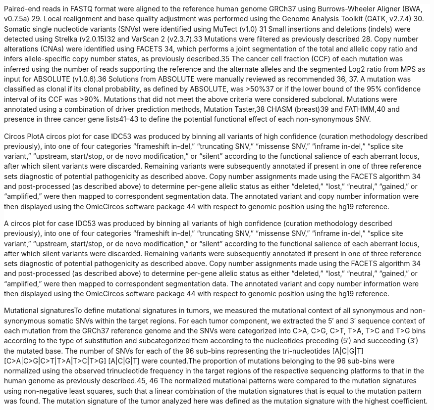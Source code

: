 Paired-end reads in FASTQ format were aligned to the reference human genome GRCh37 using Burrows-Wheeler Aligner (BWA, v0.7.5a) 29. Local realignment and base quality adjustment was performed using the Genome Analysis Toolkit (GATK, v2.7.4) 30. Somatic single nucleotide variants (SNVs) were identified using MuTect (v1.0) 31 Small insertions and deletions (indels) were detected using Strelka (v2.0.15)32 and VarScan 2 (v2.3.7).33 Mutations were filtered as previously described 28. Copy number alterations (CNAs) were identified using FACETS 34, which performs a joint segmentation of the total and allelic copy ratio and infers allele-specific copy number states, as previously described.35 The cancer cell fraction (CCF) of each mutation was inferred using the number of reads supporting the reference and the alternate alleles and the segmented Log2 ratio from MPS as input for ABSOLUTE (v1.0.6).36 Solutions from ABSOLUTE were manually reviewed as recommended 36, 37. A mutation was classified as clonal if its clonal probability, as defined by ABSOLUTE, was >50%37 or if the lower bound of the 95% confidence interval of its CCF was >90%. Mutations that did not meet the above criteria were considered subclonal. Mutations were annotated using a combination of driver prediction methods, Mutation Taster,38 CHASM (breast)39 and FATHMM,40 and presence in three cancer gene lists41–43 to define the potential functional effect of each non-synonymous SNV.

Circos PlotA circos plot for case IDC53 was produced by binning all variants of high confidence (curation methodology described previously), into one of four categories “frameshift in-del,” “truncating SNV,” “missense SNV,” “inframe in-del,” “splice site variant,” “upstream, start/stop, or de novo modification,” or “silent” according to the functional salience of each aberrant locus, after which silent variants were discarded. Remaining variants were subsequently annotated if present in one of three reference sets diagnostic of potential pathogenicity as described above. Copy number assignments made using the FACETS algorithm 34 and post-processed (as described above) to determine per-gene allelic status as either “deleted,” “lost,” “neutral,” “gained,” or “amplified,” were then mapped to correspondent segmentation data. The annotated variant and copy number information were then displayed using the OmicCircos software package 44 with respect to genomic position using the hg19 reference.

A circos plot for case IDC53 was produced by binning all variants of high confidence (curation methodology described previously), into one of four categories “frameshift in-del,” “truncating SNV,” “missense SNV,” “inframe in-del,” “splice site variant,” “upstream, start/stop, or de novo modification,” or “silent” according to the functional salience of each aberrant locus, after which silent variants were discarded. Remaining variants were subsequently annotated if present in one of three reference sets diagnostic of potential pathogenicity as described above. Copy number assignments made using the FACETS algorithm 34 and post-processed (as described above) to determine per-gene allelic status as either “deleted,” “lost,” “neutral,” “gained,” or “amplified,” were then mapped to correspondent segmentation data. The annotated variant and copy number information were then displayed using the OmicCircos software package 44 with respect to genomic position using the hg19 reference.

Mutational signaturesTo define mutational signatures in tumors, we measured the mutational context of all synonymous and non-synonymous somatic SNVs within the target regions. For each tumor component, we extracted the 5′ and 3′ sequence context of each mutation from the GRCh37 reference genome and the SNVs were categorized into C>A, C>G, C>T, T>A, T>C and T>G bins according to the type of substitution and subcategorized them according to the nucleotides preceding (5′) and succeeding (3′) the mutated base. The number of SNVs for each of the 96 sub-bins representing the tri-nucleotides [A|C|G|T] [C>A|C>G|C>T|T>A|T>C|T>G] [A|C|G|T] were counted.The proportion of mutations belonging to the 96 sub-bins were normalized using the observed trinucleotide frequency in the target regions of the respective sequencing platforms to that in the human genome as previously described.45, 46 The normalized mutational patterns were compared to the mutation signatures using non-negative least squares, such that a linear combination of the mutation signatures that is equal to the mutation pattern was found. The mutation signature of the tumor analyzed here was defined as the mutation signature with the highest coefficient.
